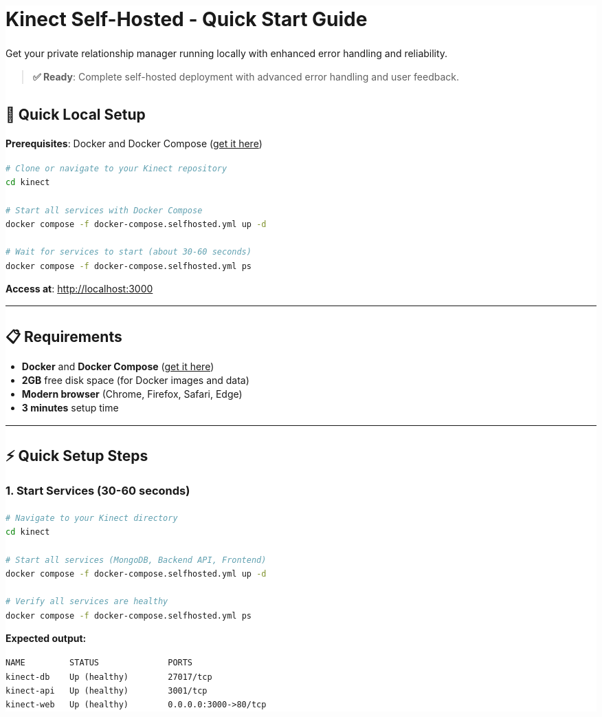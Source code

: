 # Kinect Self-Hosted - Quick Start Guide

Get your private relationship manager running locally with enhanced error handling and reliability.

> **✅ Ready**: Complete self-hosted deployment with advanced error handling and user feedback.

## 🚀 Quick Local Setup

**Prerequisites**: Docker and Docker Compose ([get it here](https://docs.docker.com/get-docker/))

```bash
# Clone or navigate to your Kinect repository
cd kinect

# Start all services with Docker Compose
docker compose -f docker-compose.selfhosted.yml up -d

# Wait for services to start (about 30-60 seconds)
docker compose -f docker-compose.selfhosted.yml ps
```

**Access at**: [http://localhost:3000](http://localhost:3000)

---

## 📋 Requirements

- **Docker** and **Docker Compose** ([get it here](https://docs.docker.com/get-docker/))
- **2GB** free disk space (for Docker images and data)
- **Modern browser** (Chrome, Firefox, Safari, Edge)
- **3 minutes** setup time

---

## ⚡ Quick Setup Steps

### 1. Start Services (30-60 seconds)
```bash
# Navigate to your Kinect directory
cd kinect

# Start all services (MongoDB, Backend API, Frontend)
docker compose -f docker-compose.selfhosted.yml up -d

# Verify all services are healthy
docker compose -f docker-compose.selfhosted.yml ps
```

**Expected output:**
```
NAME         STATUS              PORTS
kinect-db    Up (healthy)        27017/tcp
kinect-api   Up (healthy)        3001/tcp
kinect-web   Up (healthy)        0.0.0.0:3000->80/tcp
```
